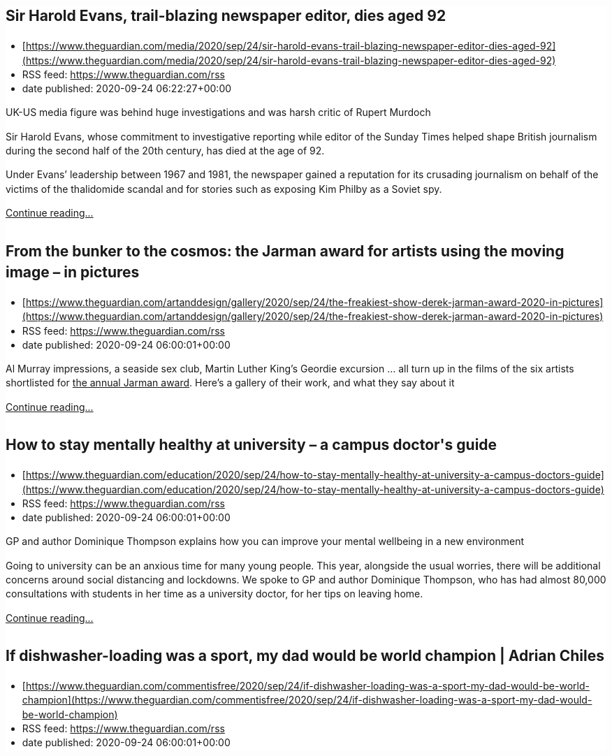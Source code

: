 ## Sir Harold Evans, trail-blazing newspaper editor, dies aged 92
 - [https://www.theguardian.com/media/2020/sep/24/sir-harold-evans-trail-blazing-newspaper-editor-dies-aged-92](https://www.theguardian.com/media/2020/sep/24/sir-harold-evans-trail-blazing-newspaper-editor-dies-aged-92)
 - RSS feed: https://www.theguardian.com/rss
 - date published: 2020-09-24 06:22:27+00:00

<p>UK-US media figure was behind huge investigations and was harsh critic of Rupert Murdoch</p><p>Sir Harold Evans, whose commitment to investigative reporting while editor of the Sunday Times helped shape British journalism during the second half of the 20th century, has died at the age of 92.</p><p>Under Evans’ leadership between 1967 and 1981, the newspaper gained a reputation for its crusading journalism on behalf of the victims of the thalidomide scandal and for stories such as exposing Kim Philby as a Soviet spy.</p> <a href="https://www.theguardian.com/media/2020/sep/24/sir-harold-evans-trail-blazing-newspaper-editor-dies-aged-92">Continue reading...</a>

## From the bunker to the cosmos: the Jarman award for artists using the moving image – in pictures
 - [https://www.theguardian.com/artanddesign/gallery/2020/sep/24/the-freakiest-show-derek-jarman-award-2020-in-pictures](https://www.theguardian.com/artanddesign/gallery/2020/sep/24/the-freakiest-show-derek-jarman-award-2020-in-pictures)
 - RSS feed: https://www.theguardian.com/rss
 - date published: 2020-09-24 06:00:01+00:00

<p>Al Murray impressions, a seaside sex club, Martin Luther King’s Geordie excursion … all turn up in the films of the six artists shortlisted for <a href="https://www.theguardian.com/artanddesign/2020/jul/02/jarman-prize-shortlist-2020-celebrates-vibrant-escapism">the annual Jarman award</a>. Here’s a gallery of their work, and what they say about it</p> <a href="https://www.theguardian.com/artanddesign/gallery/2020/sep/24/the-freakiest-show-derek-jarman-award-2020-in-pictures">Continue reading...</a>

## How to stay mentally healthy at university – a campus doctor's guide
 - [https://www.theguardian.com/education/2020/sep/24/how-to-stay-mentally-healthy-at-university-a-campus-doctors-guide](https://www.theguardian.com/education/2020/sep/24/how-to-stay-mentally-healthy-at-university-a-campus-doctors-guide)
 - RSS feed: https://www.theguardian.com/rss
 - date published: 2020-09-24 06:00:01+00:00

<p>GP and author Dominique Thompson explains how you can improve your mental wellbeing in a new environment </p><p>Going to university can be an anxious time for many young people. This year, alongside the usual worries, there will be additional concerns around social distancing and lockdowns. We spoke to GP and author Dominique Thompson, who has had almost 80,000 consultations with students in her time as a university doctor, for her tips on leaving home.</p> <a href="https://www.theguardian.com/education/2020/sep/24/how-to-stay-mentally-healthy-at-university-a-campus-doctors-guide">Continue reading...</a>

## If dishwasher-loading was a sport, my dad would be world champion | Adrian Chiles
 - [https://www.theguardian.com/commentisfree/2020/sep/24/if-dishwasher-loading-was-a-sport-my-dad-would-be-world-champion](https://www.theguardian.com/commentisfree/2020/sep/24/if-dishwasher-loading-was-a-sport-my-dad-would-be-world-champion)
 - RSS feed: https://www.theguardian.com/rss
 - date published: 2020-09-24 06:00:01+00:00
